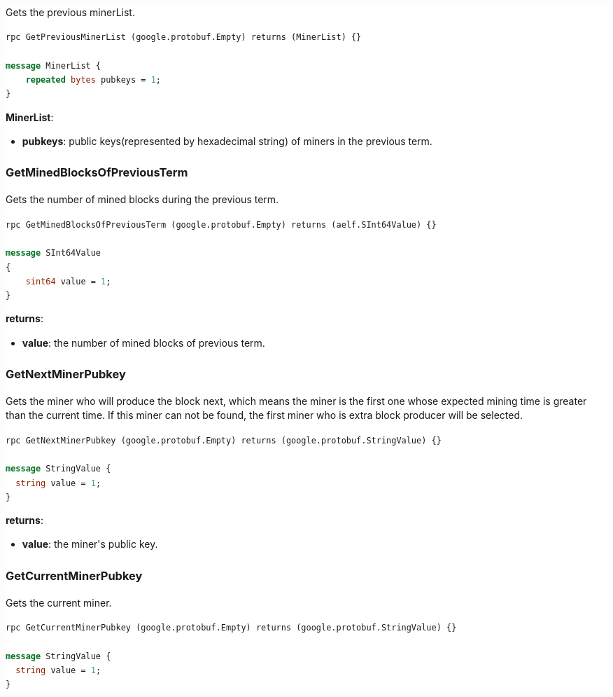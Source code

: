 Gets the previous minerList.

```Protobuf
rpc GetPreviousMinerList (google.protobuf.Empty) returns (MinerList) {}

message MinerList {
    repeated bytes pubkeys = 1;
}
```

**MinerList**:
- **pubkeys**: public keys(represented by hexadecimal string) of miners in the previous term.

### GetMinedBlocksOfPreviousTerm

Gets the number of mined blocks during the previous term.

```Protobuf
rpc GetMinedBlocksOfPreviousTerm (google.protobuf.Empty) returns (aelf.SInt64Value) {}

message SInt64Value
{
    sint64 value = 1;
}

```

**returns**:
- **value**: the number of mined blocks of previous term.

### GetNextMinerPubkey

Gets the miner who will produce the block next, which means the miner is the first one whose expected mining time is greater than the current time. If this miner can not be found, the first miner who is extra block producer will be selected.

```Protobuf
rpc GetNextMinerPubkey (google.protobuf.Empty) returns (google.protobuf.StringValue) {}

message StringValue {
  string value = 1;
}
```
**returns**:
- **value**: the miner's public key.

### GetCurrentMinerPubkey

Gets the current miner. 

```Protobuf
rpc GetCurrentMinerPubkey (google.protobuf.Empty) returns (google.protobuf.StringValue) {}

message StringValue {
  string value = 1;
}
```

